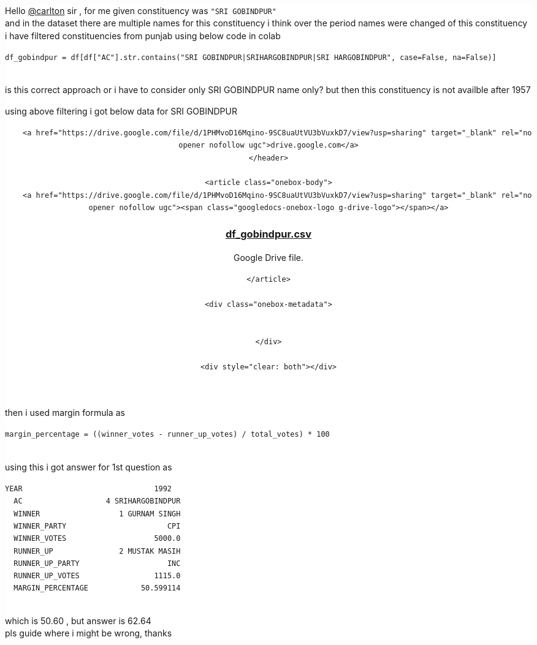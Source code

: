   <p>Hello <a class="mention" href="/u/carlton">@carlton</a> sir , for me given constituency was <code>"SRI GOBINDPUR"</code><br>
  and in the dataset there are multiple names for this constituency i think over the period names were changed of this constituency<br>
  i have filtered constituencies from punjab using below code in colab</p>
  <pre><code class="lang-auto">df_gobindpur = df[df["AC"].str.contains("SRI GOBINDPUR|SRIHARGOBINDPUR|SRI HARGOBINDPUR", case=False, na=False)]
  </code></pre>
  <p>is this correct approach or i have to consider only SRI GOBINDPUR name only? but then this constituency is not availble after 1957</p>
  <p>using above filtering i got below data for SRI GOBINDPUR</p><aside class="onebox googledrive" data-onebox-src="https://drive.google.com/file/d/1PHMvoD16Mqino-9SC8uaUtVU3bVuxkD7/view?usp=sharing">
    <header class="source">
  
        <a href="https://drive.google.com/file/d/1PHMvoD16Mqino-9SC8uaUtVU3bVuxkD7/view?usp=sharing" target="_blank" rel="noopener nofollow ugc">drive.google.com</a>
    </header>
  
    <article class="onebox-body">
        <a href="https://drive.google.com/file/d/1PHMvoD16Mqino-9SC8uaUtVU3bVuxkD7/view?usp=sharing" target="_blank" rel="noopener nofollow ugc"><span class="googledocs-onebox-logo g-drive-logo"></span></a>
  
  
  
  <h3><a href="https://drive.google.com/file/d/1PHMvoD16Mqino-9SC8uaUtVU3bVuxkD7/view?usp=sharing" target="_blank" rel="noopener nofollow ugc">df_gobindpur.csv</a></h3>
  
  <p>Google Drive file.</p>
  
    </article>
  
    <div class="onebox-metadata">
      
      
    </div>
  
    <div style="clear: both"></div>
  </aside>
  
  <p>then i used margin formula as</p>
  <pre><code class="lang-auto">margin_percentage = ((winner_votes - runner_up_votes) / total_votes) * 100
  </code></pre>
  <p>using this i got answer for 1st question as</p>
  <pre><code class="lang-auto">YEAR                              1992
  AC                   4 SRIHARGOBINDPUR
  WINNER                  1 GURNAM SINGH
  WINNER_PARTY                       CPI
  WINNER_VOTES                    5000.0
  RUNNER_UP               2 MUSTAK MASIH
  RUNNER_UP_PARTY                    INC
  RUNNER_UP_VOTES                 1115.0
  MARGIN_PERCENTAGE            50.599114
  </code></pre>
  <p>which is 50.60 , but answer is 62.64<br>
  pls guide where i might be wrong, thanks</p>
  